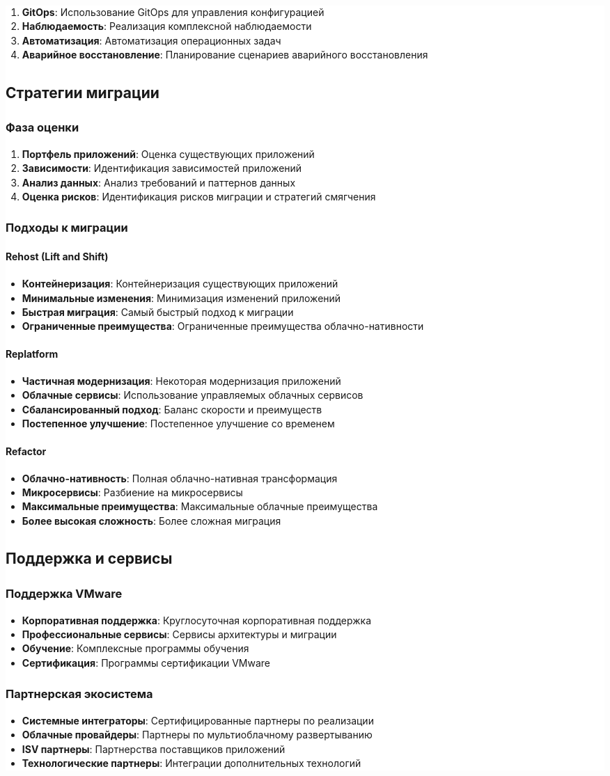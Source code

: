 1. **GitOps**: Использование GitOps для управления конфигурацией
2. **Наблюдаемость**: Реализация комплексной наблюдаемости
3. **Автоматизация**: Автоматизация операционных задач
4. **Аварийное восстановление**: Планирование сценариев аварийного восстановления

## Стратегии миграции

### Фаза оценки

1. **Портфель приложений**: Оценка существующих приложений
2. **Зависимости**: Идентификация зависимостей приложений
3. **Анализ данных**: Анализ требований и паттернов данных
4. **Оценка рисков**: Идентификация рисков миграции и стратегий смягчения

### Подходы к миграции

#### Rehost (Lift and Shift)

- **Контейнеризация**: Контейнеризация существующих приложений
- **Минимальные изменения**: Минимизация изменений приложений
- **Быстрая миграция**: Самый быстрый подход к миграции
- **Ограниченные преимущества**: Ограниченные преимущества облачно-нативности

#### Replatform

- **Частичная модернизация**: Некоторая модернизация приложений
- **Облачные сервисы**: Использование управляемых облачных сервисов
- **Сбалансированный подход**: Баланс скорости и преимуществ
- **Постепенное улучшение**: Постепенное улучшение со временем

#### Refactor

- **Облачно-нативность**: Полная облачно-нативная трансформация
- **Микросервисы**: Разбиение на микросервисы
- **Максимальные преимущества**: Максимальные облачные преимущества
- **Более высокая сложность**: Более сложная миграция

## Поддержка и сервисы

### Поддержка VMware

- **Корпоративная поддержка**: Круглосуточная корпоративная поддержка
- **Профессиональные сервисы**: Сервисы архитектуры и миграции
- **Обучение**: Комплексные программы обучения
- **Сертификация**: Программы сертификации VMware

### Партнерская экосистема

- **Системные интеграторы**: Сертифицированные партнеры по реализации
- **Облачные провайдеры**: Партнеры по мультиоблачному развертыванию
- **ISV партнеры**: Партнерства поставщиков приложений
- **Технологические партнеры**: Интеграции дополнительных технологий
